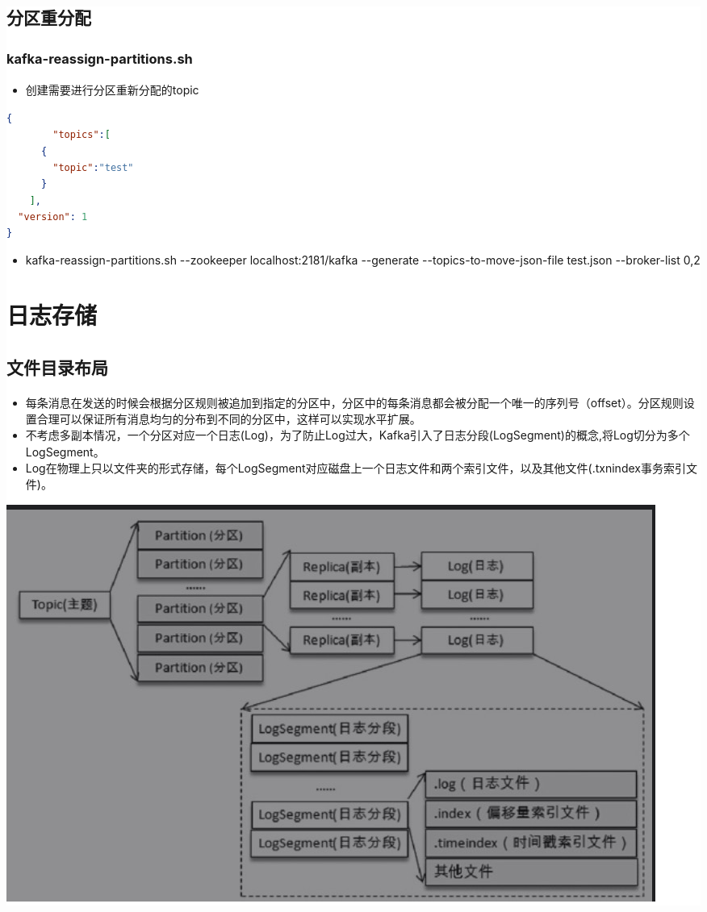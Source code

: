 ## 分区重分配

### kafka-reassign-partitions.sh

* 创建需要进行分区重新分配的topic

```json
{
		"topics":[
      {
        "topic":"test"
      }
    ],
  "version": 1
}
```

* kafka-reassign-partitions.sh --zookeeper localhost:2181/kafka --generate --topics-to-move-json-file test.json --broker-list 0,2

# 日志存储

## 文件目录布局

* 每条消息在发送的时候会根据分区规则被追加到指定的分区中，分区中的每条消息都会被分配一个唯一的序列号（offset）。分区规则设置合理可以保证所有消息均匀的分布到不同的分区中，这样可以实现水平扩展。
* 不考虑多副本情况，一个分区对应一个日志(Log)，为了防止Log过大，Kafka引入了日志分段(LogSegment)的概念,将Log切分为多个LogSegment。
* Log在物理上只以文件夹的形式存储，每个LogSegment对应磁盘上一个日志文件和两个索引文件，以及其他文件(.txnindex事务索引文件)。

![日志关系图](./img/日志关系图.jpg)
